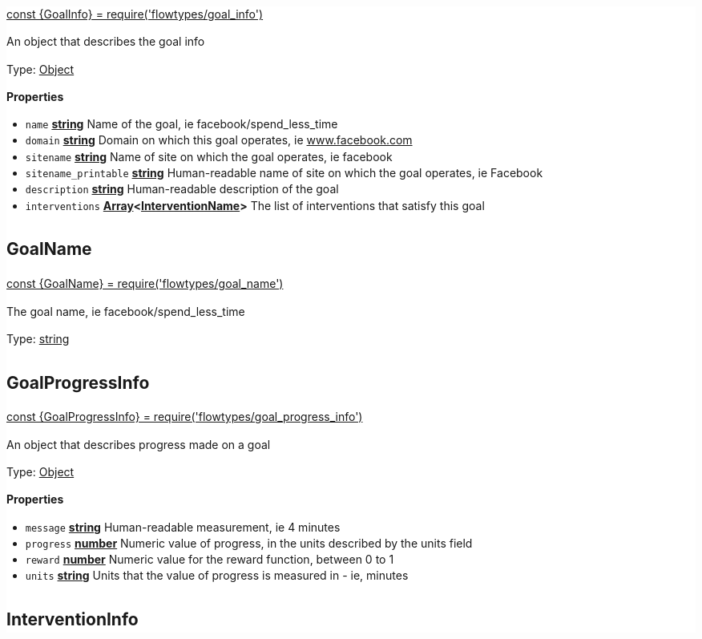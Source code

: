[const {GoalInfo} = require('flowtypes/goal_info')](https://github.com/habitlab/habitlab/blob/2f74dffe1c5c06d34a294f5429ea613f5376e12f/src/flowtypes/goal_info.js#L14-L14)

An object that describes the goal info

Type: [Object](https://developer.mozilla.org/en-US/docs/Web/JavaScript/Reference/Global_Objects/Object)

**Properties**

-   `name` **[string](https://developer.mozilla.org/en-US/docs/Web/JavaScript/Reference/Global_Objects/String)** Name of the goal, ie facebook/spend_less_time
-   `domain` **[string](https://developer.mozilla.org/en-US/docs/Web/JavaScript/Reference/Global_Objects/String)** Domain on which this goal operates, ie www.facebook.com
-   `sitename` **[string](https://developer.mozilla.org/en-US/docs/Web/JavaScript/Reference/Global_Objects/String)** Name of site on which the goal operates, ie facebook
-   `sitename_printable` **[string](https://developer.mozilla.org/en-US/docs/Web/JavaScript/Reference/Global_Objects/String)** Human-readable name of site on which the goal operates, ie Facebook
-   `description` **[string](https://developer.mozilla.org/en-US/docs/Web/JavaScript/Reference/Global_Objects/String)** Human-readable description of the goal
-   `interventions` **[Array](https://developer.mozilla.org/en-US/docs/Web/JavaScript/Reference/Global_Objects/Array)&lt;[InterventionName](#interventionname)>** The list of interventions that satisfy this goal

## GoalName

[const {GoalName} = require('flowtypes/goal_name')](https://github.com/habitlab/habitlab/blob/2f74dffe1c5c06d34a294f5429ea613f5376e12f/src/flowtypes/goal_name.js#L6-L6)

The goal name, ie facebook/spend_less_time

Type: [string](https://developer.mozilla.org/en-US/docs/Web/JavaScript/Reference/Global_Objects/String)

## GoalProgressInfo

[const {GoalProgressInfo} = require('flowtypes/goal_progress_info')](https://github.com/habitlab/habitlab/blob/2f74dffe1c5c06d34a294f5429ea613f5376e12f/src/flowtypes/goal_progress_info.js#L12-L12)

An object that describes progress made on a goal

Type: [Object](https://developer.mozilla.org/en-US/docs/Web/JavaScript/Reference/Global_Objects/Object)

**Properties**

-   `message` **[string](https://developer.mozilla.org/en-US/docs/Web/JavaScript/Reference/Global_Objects/String)** Human-readable measurement, ie 4 minutes
-   `progress` **[number](https://developer.mozilla.org/en-US/docs/Web/JavaScript/Reference/Global_Objects/Number)** Numeric value of progress, in the units described by the units field
-   `reward` **[number](https://developer.mozilla.org/en-US/docs/Web/JavaScript/Reference/Global_Objects/Number)** Numeric value for the reward function, between 0 to 1
-   `units` **[string](https://developer.mozilla.org/en-US/docs/Web/JavaScript/Reference/Global_Objects/String)** Units that the value of progress is measured in - ie, minutes

## InterventionInfo
